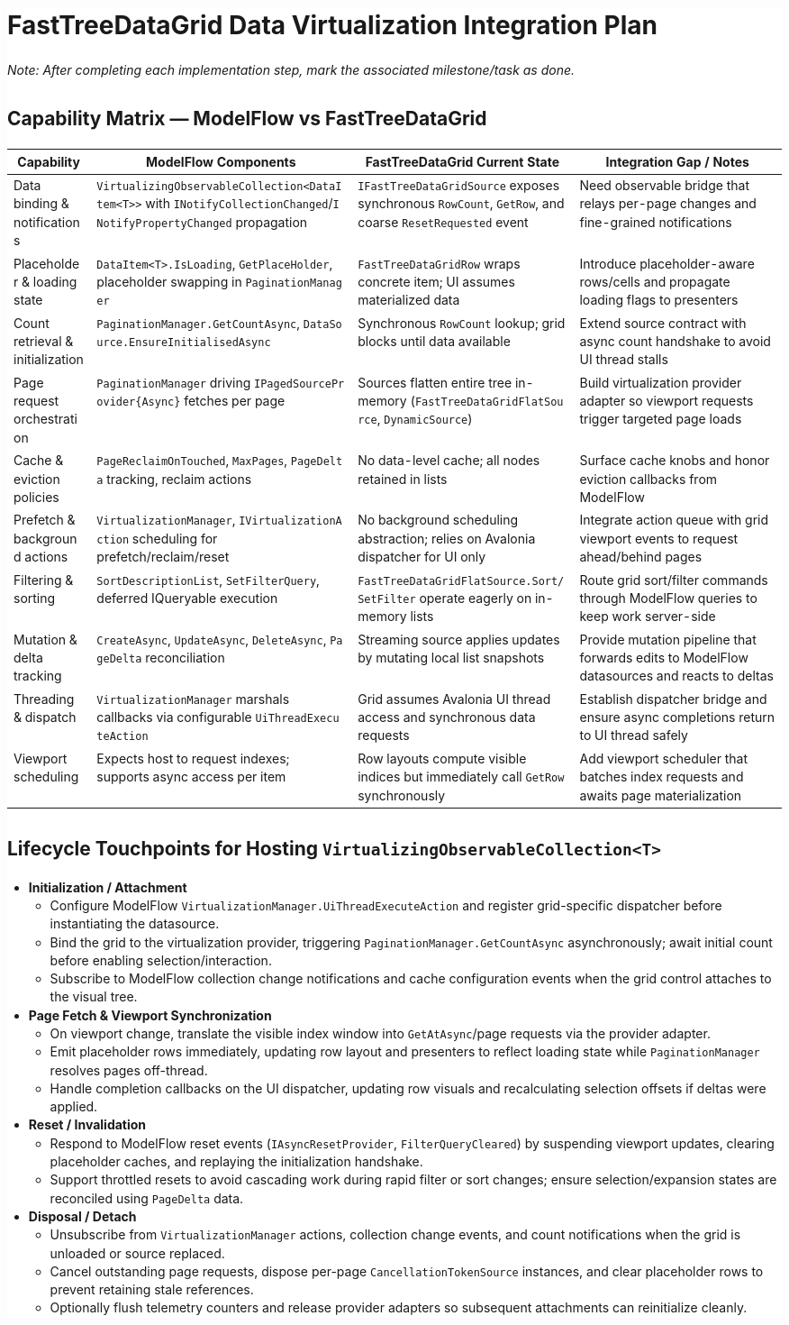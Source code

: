 # FastTreeDataGrid Data Virtualization Integration Plan

_Note: After completing each implementation step, mark the associated milestone/task as done._

## Capability Matrix — ModelFlow vs FastTreeDataGrid

| Capability | ModelFlow Components | FastTreeDataGrid Current State | Integration Gap / Notes |
| --- | --- | --- | --- |
| Data binding & notifications | `VirtualizingObservableCollection<DataItem<T>>` with `INotifyCollectionChanged`/`INotifyPropertyChanged` propagation | `IFastTreeDataGridSource` exposes synchronous `RowCount`, `GetRow`, and coarse `ResetRequested` event | Need observable bridge that relays per-page changes and fine-grained notifications |
| Placeholder & loading state | `DataItem<T>.IsLoading`, `GetPlaceHolder`, placeholder swapping in `PaginationManager` | `FastTreeDataGridRow` wraps concrete item; UI assumes materialized data | Introduce placeholder-aware rows/cells and propagate loading flags to presenters |
| Count retrieval & initialization | `PaginationManager.GetCountAsync`, `DataSource.EnsureInitialisedAsync` | Synchronous `RowCount` lookup; grid blocks until data available | Extend source contract with async count handshake to avoid UI thread stalls |
| Page request orchestration | `PaginationManager` driving `IPagedSourceProvider{Async}` fetches per page | Sources flatten entire tree in-memory (`FastTreeDataGridFlatSource`, `DynamicSource`) | Build virtualization provider adapter so viewport requests trigger targeted page loads |
| Cache & eviction policies | `PageReclaimOnTouched`, `MaxPages`, `PageDelta` tracking, reclaim actions | No data-level cache; all nodes retained in lists | Surface cache knobs and honor eviction callbacks from ModelFlow |
| Prefetch & background actions | `VirtualizationManager`, `IVirtualizationAction` scheduling for prefetch/reclaim/reset | No background scheduling abstraction; relies on Avalonia dispatcher for UI only | Integrate action queue with grid viewport events to request ahead/behind pages |
| Filtering & sorting | `SortDescriptionList`, `SetFilterQuery`, deferred IQueryable execution | `FastTreeDataGridFlatSource.Sort/SetFilter` operate eagerly on in-memory lists | Route grid sort/filter commands through ModelFlow queries to keep work server-side |
| Mutation & delta tracking | `CreateAsync`, `UpdateAsync`, `DeleteAsync`, `PageDelta` reconciliation | Streaming source applies updates by mutating local list snapshots | Provide mutation pipeline that forwards edits to ModelFlow datasources and reacts to deltas |
| Threading & dispatch | `VirtualizationManager` marshals callbacks via configurable `UiThreadExecuteAction` | Grid assumes Avalonia UI thread access and synchronous data requests | Establish dispatcher bridge and ensure async completions return to UI thread safely |
| Viewport scheduling | Expects host to request indexes; supports async access per item | Row layouts compute visible indices but immediately call `GetRow` synchronously | Add viewport scheduler that batches index requests and awaits page materialization |

## Lifecycle Touchpoints for Hosting `VirtualizingObservableCollection<T>`

- **Initialization / Attachment**
  - Configure ModelFlow `VirtualizationManager.UiThreadExecuteAction` and register grid-specific dispatcher before instantiating the datasource.
  - Bind the grid to the virtualization provider, triggering `PaginationManager.GetCountAsync` asynchronously; await initial count before enabling selection/interaction.
  - Subscribe to ModelFlow collection change notifications and cache configuration events when the grid control attaches to the visual tree.
- **Page Fetch & Viewport Synchronization**
  - On viewport change, translate the visible index window into `GetAtAsync`/page requests via the provider adapter.
  - Emit placeholder rows immediately, updating row layout and presenters to reflect loading state while `PaginationManager` resolves pages off-thread.
  - Handle completion callbacks on the UI dispatcher, updating row visuals and recalculating selection offsets if deltas were applied.
- **Reset / Invalidation**
  - Respond to ModelFlow reset events (`IAsyncResetProvider`, `FilterQueryCleared`) by suspending viewport updates, clearing placeholder caches, and replaying the initialization handshake.
  - Support throttled resets to avoid cascading work during rapid filter or sort changes; ensure selection/expansion states are reconciled using `PageDelta` data.
- **Disposal / Detach**
  - Unsubscribe from `VirtualizationManager` actions, collection change events, and count notifications when the grid is unloaded or source replaced.
  - Cancel outstanding page requests, dispose per-page `CancellationTokenSource` instances, and clear placeholder rows to prevent retaining stale references.
  - Optionally flush telemetry counters and release provider adapters so subsequent attachments can reinitialize cleanly.
